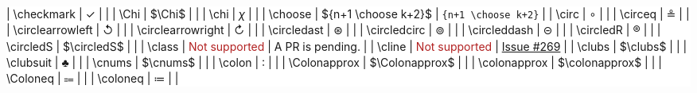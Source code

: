 | \checkmark          | $\checkmark$                                                                                      |                                                                                                                               |
| \Chi                | $\Chi$                                                                                            |                                                                                                                               |
| \chi                | $\chi$                                                                                            |                                                                                                                               |
| \choose             | ${n+1 \choose k+2}$                                                                               | `{n+1 \choose k+2}`                                                                                                           |
| \circ               | $\circ$                                                                                           |                                                                                                                               |
| \circeq             | $\circeq$                                                                                         |                                                                                                                               |
| \circlearrowleft    | $\circlearrowleft$                                                                                |                                                                                                                               |
| \circlearrowright   | $\circlearrowright$                                                                               |                                                                                                                               |
| \circledast         | $\circledast$                                                                                     |                                                                                                                               |
| \circledcirc        | $\circledcirc$                                                                                    |                                                                                                                               |
| \circleddash        | $\circleddash$                                                                                    |                                                                                                                               |
| \circledR           | $\circledR$                                                                                       |                                                                                                                               |
| \circledS           | $\circledS$                                                                                       |                                                                                                                               |
| \class              | <span style="color:firebrick;">Not supported</span>                                               | A PR is pending.                                                                                                              |
| \cline              | <span style="color:firebrick;">Not supported</span>                                               | [Issue #269](https://github.com/KaTeX/KaTeX/issues/269)                                                                       |
| \clubs              | $\clubs$                                                                                          |                                                                                                                               |
| \clubsuit           | $\clubsuit$                                                                                       |                                                                                                                               |
| \cnums              | $\cnums$                                                                                          |                                                                                                                               |
| \colon              | $\colon$                                                                                          |                                                                                                                               |
| \Colonapprox        | $\Colonapprox$                                                                                    |                                                                                                                               |
| \colonapprox        | $\colonapprox$                                                                                    |                                                                                                                               |
| \Coloneq            | $\Coloneq$                                                                                        |                                                                                                                               |
| \coloneq            | $\coloneq$                                                                                        |                                                                                                                               |